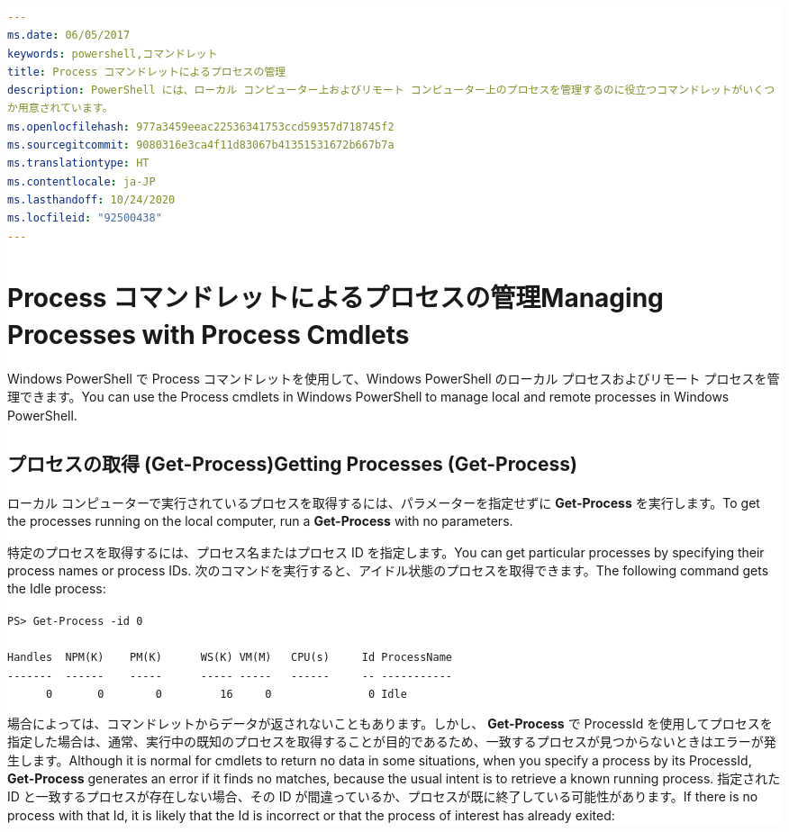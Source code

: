 ```yaml
---
ms.date: 06/05/2017
keywords: powershell,コマンドレット
title: Process コマンドレットによるプロセスの管理
description: PowerShell には、ローカル コンピューター上およびリモート コンピューター上のプロセスを管理するのに役立つコマンドレットがいくつか用意されています。
ms.openlocfilehash: 977a3459eeac22536341753ccd59357d718745f2
ms.sourcegitcommit: 9080316e3ca4f11d83067b41351531672b667b7a
ms.translationtype: HT
ms.contentlocale: ja-JP
ms.lasthandoff: 10/24/2020
ms.locfileid: "92500438"
---
```

# <a name="managing-processes-with-process-cmdlets"></a><span data-ttu-id="7d8db-104">Process コマンドレットによるプロセスの管理</span><span class="sxs-lookup"><span data-stu-id="7d8db-104">Managing Processes with Process Cmdlets</span></span>

<span data-ttu-id="7d8db-105">Windows PowerShell で Process コマンドレットを使用して、Windows PowerShell のローカル プロセスおよびリモート プロセスを管理できます。</span><span class="sxs-lookup"><span data-stu-id="7d8db-105">You can use the Process cmdlets in Windows PowerShell to manage local and remote processes in Windows PowerShell.</span></span>

## <a name="getting-processes-get-process"></a><span data-ttu-id="7d8db-106">プロセスの取得 (Get-Process)</span><span class="sxs-lookup"><span data-stu-id="7d8db-106">Getting Processes (Get-Process)</span></span>

<span data-ttu-id="7d8db-107">ローカル コンピューターで実行されているプロセスを取得するには、パラメーターを指定せずに **Get-Process** を実行します。</span><span class="sxs-lookup"><span data-stu-id="7d8db-107">To get the processes running on the local computer, run a **Get-Process** with no parameters.</span></span>

<span data-ttu-id="7d8db-108">特定のプロセスを取得するには、プロセス名またはプロセス ID を指定します。</span><span class="sxs-lookup"><span data-stu-id="7d8db-108">You can get particular processes by specifying their process names or process IDs.</span></span> <span data-ttu-id="7d8db-109">次のコマンドを実行すると、アイドル状態のプロセスを取得できます。</span><span class="sxs-lookup"><span data-stu-id="7d8db-109">The following command gets the Idle process:</span></span>

```
PS> Get-Process -id 0

Handles  NPM(K)    PM(K)      WS(K) VM(M)   CPU(s)     Id ProcessName
-------  ------    -----      ----- -----   ------     -- -----------
      0       0        0         16     0               0 Idle
```

<span data-ttu-id="7d8db-110">場合によっては、コマンドレットからデータが返されないこともあります。しかし、 **Get-Process** で ProcessId を使用してプロセスを指定した場合は、通常、実行中の既知のプロセスを取得することが目的であるため、一致するプロセスが見つからないときはエラーが発生します。</span><span class="sxs-lookup"><span data-stu-id="7d8db-110">Although it is normal for cmdlets to return no data in some situations, when you specify a process by its ProcessId, **Get-Process** generates an error if it finds no matches, because the usual intent is to retrieve a known running process.</span></span> <span data-ttu-id="7d8db-111">指定された ID と一致するプロセスが存在しない場合、その ID が間違っているか、プロセスが既に終了している可能性があります。</span><span class="sxs-lookup"><span data-stu-id="7d8db-111">If there is no process with that Id, it is likely that the Id is incorrect or that the process of interest has already exited:</span></span>
